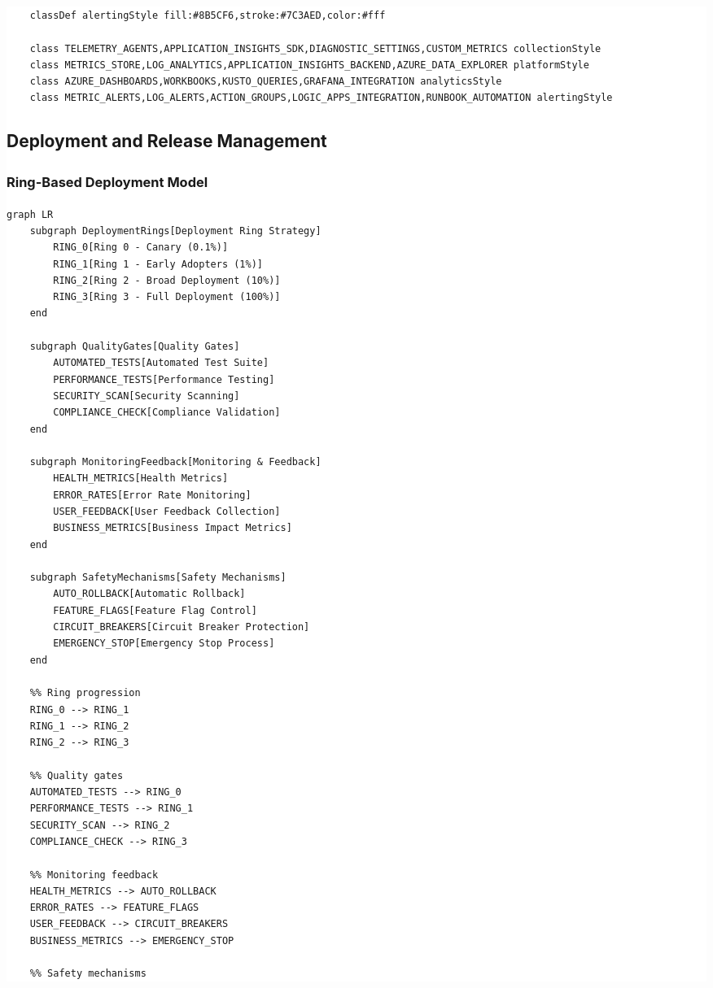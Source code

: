 ```mermaid
    classDef alertingStyle fill:#8B5CF6,stroke:#7C3AED,color:#fff

    class TELEMETRY_AGENTS,APPLICATION_INSIGHTS_SDK,DIAGNOSTIC_SETTINGS,CUSTOM_METRICS collectionStyle
    class METRICS_STORE,LOG_ANALYTICS,APPLICATION_INSIGHTS_BACKEND,AZURE_DATA_EXPLORER platformStyle
    class AZURE_DASHBOARDS,WORKBOOKS,KUSTO_QUERIES,GRAFANA_INTEGRATION analyticsStyle
    class METRIC_ALERTS,LOG_ALERTS,ACTION_GROUPS,LOGIC_APPS_INTEGRATION,RUNBOOK_AUTOMATION alertingStyle
```

## Deployment and Release Management

### Ring-Based Deployment Model
```mermaid
graph LR
    subgraph DeploymentRings[Deployment Ring Strategy]
        RING_0[Ring 0 - Canary (0.1%)]
        RING_1[Ring 1 - Early Adopters (1%)]
        RING_2[Ring 2 - Broad Deployment (10%)]
        RING_3[Ring 3 - Full Deployment (100%)]
    end

    subgraph QualityGates[Quality Gates]
        AUTOMATED_TESTS[Automated Test Suite]
        PERFORMANCE_TESTS[Performance Testing]
        SECURITY_SCAN[Security Scanning]
        COMPLIANCE_CHECK[Compliance Validation]
    end

    subgraph MonitoringFeedback[Monitoring & Feedback]
        HEALTH_METRICS[Health Metrics]
        ERROR_RATES[Error Rate Monitoring]
        USER_FEEDBACK[User Feedback Collection]
        BUSINESS_METRICS[Business Impact Metrics]
    end

    subgraph SafetyMechanisms[Safety Mechanisms]
        AUTO_ROLLBACK[Automatic Rollback]
        FEATURE_FLAGS[Feature Flag Control]
        CIRCUIT_BREAKERS[Circuit Breaker Protection]
        EMERGENCY_STOP[Emergency Stop Process]
    end

    %% Ring progression
    RING_0 --> RING_1
    RING_1 --> RING_2
    RING_2 --> RING_3

    %% Quality gates
    AUTOMATED_TESTS --> RING_0
    PERFORMANCE_TESTS --> RING_1
    SECURITY_SCAN --> RING_2
    COMPLIANCE_CHECK --> RING_3

    %% Monitoring feedback
    HEALTH_METRICS --> AUTO_ROLLBACK
    ERROR_RATES --> FEATURE_FLAGS
    USER_FEEDBACK --> CIRCUIT_BREAKERS
    BUSINESS_METRICS --> EMERGENCY_STOP

    %% Safety mechanisms
```